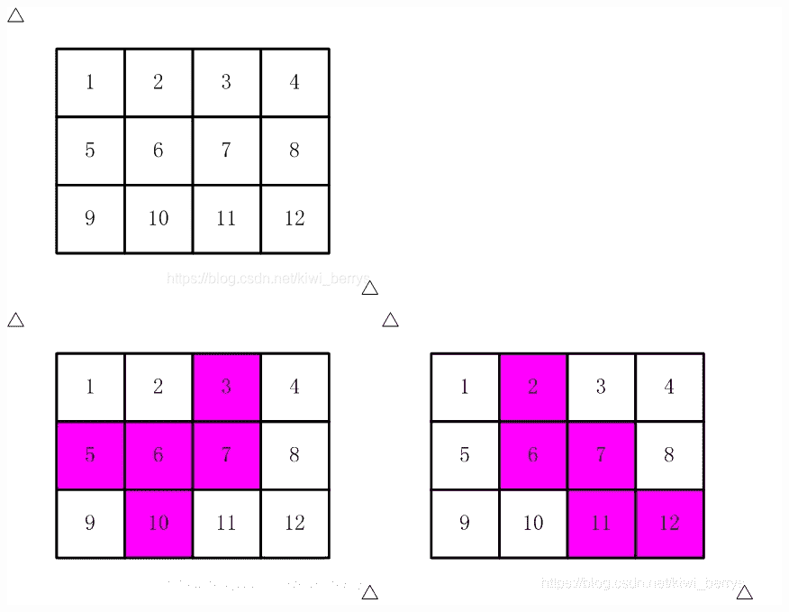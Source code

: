 ![在这里插入图片描述](img/628a6361214a655d8602cef6b524fdf2.png)

![在这里插入图片描述](img/cea636874e657c441ee91d0f613b4e2a.png)
![在这里插入图片描述](img/019e09454f7b6a6855ffe8dfdcbf873b.png)
